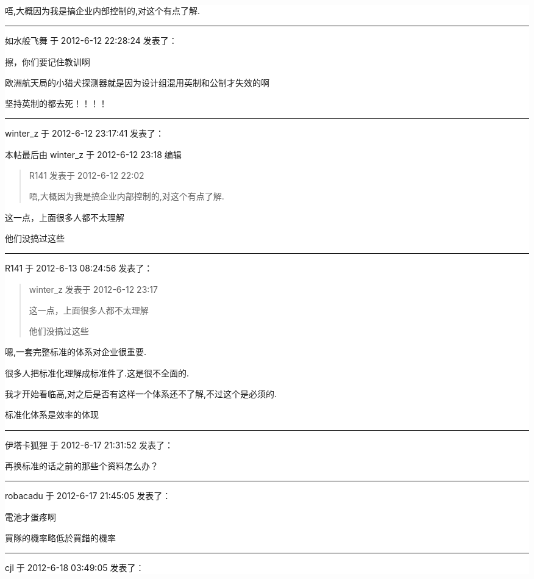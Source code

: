 唔,大概因为我是搞企业内部控制的,对这个有点了解.

---

如水般飞舞 于 2012-6-12 22:28:24 发表了：

擦，你们要记住教训啊

欧洲航天局的小猎犬探测器就是因为设计组混用英制和公制才失效的啊

坚持英制的都去死！！！！

---

winter_z 于 2012-6-12 23:17:41 发表了：

本帖最后由 winter_z 于 2012-6-12 23:18 编辑

> R141 发表于 2012-6-12 22:02
>
> 唔,大概因为我是搞企业内部控制的,对这个有点了解.

这一点，上面很多人都不太理解

他们没搞过这些

---

R141 于 2012-6-13 08:24:56 发表了：

> winter_z 发表于 2012-6-12 23:17
>
> 这一点，上面很多人都不太理解
>
> 他们没搞过这些

嗯,一套完整标准的体系对企业很重要.

很多人把标准化理解成标准件了.这是很不全面的.

我才开始看临高,对之后是否有这样一个体系还不了解,不过这个是必须的.

标准化体系是效率的体现

---

伊塔卡狐狸 于 2012-6-17 21:31:52 发表了：

再换标准的话之前的那些个资料怎么办？

---

robacadu 于 2012-6-17 21:45:05 发表了：

電池才蛋疼啊

買隊的機率略低於買錯的機率

---

cjl 于 2012-6-18 03:49:05 发表了：
